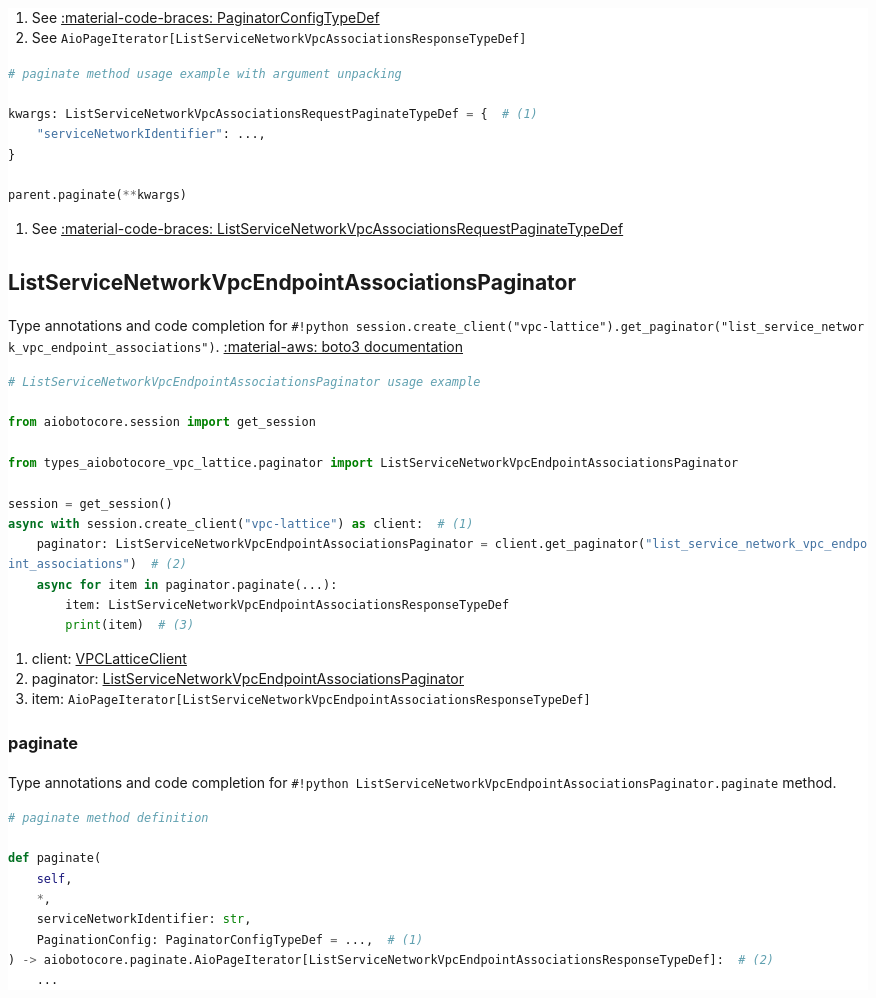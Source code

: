1. See [:material-code-braces: PaginatorConfigTypeDef](./type_defs.md#paginatorconfigtypedef)
2. See `AioPageIterator[ListServiceNetworkVpcAssociationsResponseTypeDef]`


```python
# paginate method usage example with argument unpacking

kwargs: ListServiceNetworkVpcAssociationsRequestPaginateTypeDef = {  # (1)
    "serviceNetworkIdentifier": ...,
}

parent.paginate(**kwargs)
```

1. See [:material-code-braces: ListServiceNetworkVpcAssociationsRequestPaginateTypeDef](./type_defs.md#listservicenetworkvpcassociationsrequestpaginatetypedef)
## ListServiceNetworkVpcEndpointAssociationsPaginator

Type annotations and code completion for `#!python session.create_client("vpc-lattice").get_paginator("list_service_network_vpc_endpoint_associations")`.
[:material-aws: boto3 documentation](https://boto3.amazonaws.com/v1/documentation/api/latest/reference/services/vpc-lattice/paginator/ListServiceNetworkVpcEndpointAssociations.html#VPCLattice.Paginator.ListServiceNetworkVpcEndpointAssociations)

```python
# ListServiceNetworkVpcEndpointAssociationsPaginator usage example

from aiobotocore.session import get_session

from types_aiobotocore_vpc_lattice.paginator import ListServiceNetworkVpcEndpointAssociationsPaginator

session = get_session()
async with session.create_client("vpc-lattice") as client:  # (1)
    paginator: ListServiceNetworkVpcEndpointAssociationsPaginator = client.get_paginator("list_service_network_vpc_endpoint_associations")  # (2)
    async for item in paginator.paginate(...):
        item: ListServiceNetworkVpcEndpointAssociationsResponseTypeDef
        print(item)  # (3)
```

1. client: [VPCLatticeClient](./client.md)
2. paginator: [ListServiceNetworkVpcEndpointAssociationsPaginator](./paginators.md#listservicenetworkvpcendpointassociationspaginator)
3. item: `AioPageIterator[ListServiceNetworkVpcEndpointAssociationsResponseTypeDef]`


### paginate

Type annotations and code completion for `#!python ListServiceNetworkVpcEndpointAssociationsPaginator.paginate` method.

```python
# paginate method definition

def paginate(
    self,
    *,
    serviceNetworkIdentifier: str,
    PaginationConfig: PaginatorConfigTypeDef = ...,  # (1)
) -> aiobotocore.paginate.AioPageIterator[ListServiceNetworkVpcEndpointAssociationsResponseTypeDef]:  # (2)
    ...
```
